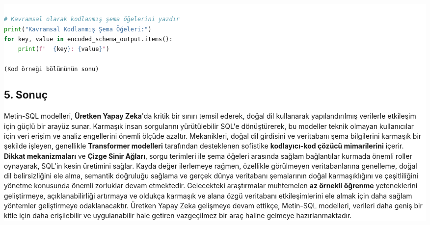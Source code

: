 ```python

# Kavramsal olarak kodlanmış şema öğelerini yazdır
print("Kavramsal Kodlanmış Şema Öğeleri:")
for key, value in encoded_schema_output.items():
    print(f"  {key}: {value}")

(Kod örneği bölümünün sonu)
```

## 5. Sonuç
Metin-SQL modelleri, **Üretken Yapay Zeka**'da kritik bir sınırı temsil ederek, doğal dil kullanarak yapılandırılmış verilerle etkileşim için güçlü bir arayüz sunar. Karmaşık insan sorgularını yürütülebilir SQL'e dönüştürerek, bu modeller teknik olmayan kullanıcılar için veri erişim ve analiz engellerini önemli ölçüde azaltır. Mekanikleri, doğal dil girdisini ve veritabanı şema bilgilerini karmaşık bir şekilde işleyen, genellikle **Transformer modelleri** tarafından desteklenen sofistike **kodlayıcı-kod çözücü mimarilerini** içerir. **Dikkat mekanizmaları** ve **Çizge Sinir Ağları**, sorgu terimleri ile şema öğeleri arasında sağlam bağlantılar kurmada önemli roller oynayarak, SQL'in kesin üretimini sağlar. Kayda değer ilerlemeye rağmen, özellikle görülmeyen veritabanlarına genelleme, doğal dil belirsizliğini ele alma, semantik doğruluğu sağlama ve gerçek dünya veritabanı şemalarının doğal karmaşıklığını ve çeşitliliğini yönetme konusunda önemli zorluklar devam etmektedir. Gelecekteki araştırmalar muhtemelen **az örnekli öğrenme** yeteneklerini geliştirmeye, açıklanabilirliği artırmaya ve oldukça karmaşık ve alana özgü veritabanı etkileşimlerini ele almak için daha sağlam yöntemler geliştirmeye odaklanacaktır. Üretken Yapay Zeka gelişmeye devam ettikçe, Metin-SQL modelleri, verileri daha geniş bir kitle için daha erişilebilir ve uygulanabilir hale getiren vazgeçilmez bir araç haline gelmeye hazırlanmaktadır.


